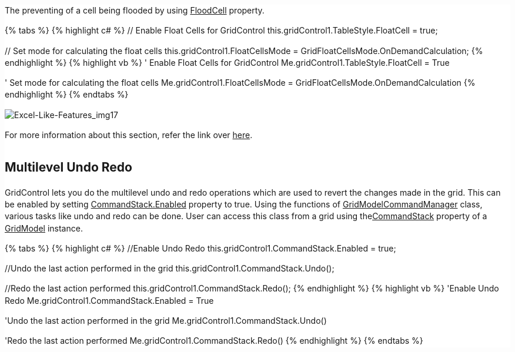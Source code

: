 The preventing of a cell being flooded by using [FloodCell](https://help.syncfusion.com/cr/windowsforms/Syncfusion.Windows.Forms.Grid.GridStyleInfo.html#Syncfusion_Windows_Forms_Grid_GridStyleInfo_FloodCell) property.

{% tabs %}
{% highlight c# %}
// Enable Float Cells for GridControl
this.gridControl1.TableStyle.FloatCell = true;

// Set mode for calculating the float cells
this.gridControl1.FloatCellsMode = GridFloatCellsMode.OnDemandCalculation;
{% endhighlight %}
{% highlight vb %}
' Enable Float Cells for GridControl
Me.gridControl1.TableStyle.FloatCell = True

' Set mode for calculating the float cells
Me.gridControl1.FloatCellsMode = GridFloatCellsMode.OnDemandCalculation
{% endhighlight %}
{% endtabs %}

![Excel-Like-Features_img17](Excel-Like-Features_images/Excel-Like-Features_img17.jpeg)

For more information about this section, refer the link over [here](/windowsforms/grid/floating).

## Multilevel Undo Redo
GridControl lets you do the multilevel undo and redo operations which are used to revert the changes made in the grid. This can be enabled by setting [CommandStack.Enabled](https://help.syncfusion.com/cr/windowsforms/Syncfusion.Windows.Forms.Grid.GridModelCommandManager.html#Syncfusion_Windows_Forms_Grid_GridModelCommandManager_Enabled) property to true. Using the functions of [GridModelCommandManager](https://help.syncfusion.com/cr/windowsforms/Syncfusion.Windows.Forms.Grid.GridModelCommandManager.html) class, various tasks like undo and redo can be done. User can access this class from a grid using the[CommandStack](https://help.syncfusion.com/cr/windowsforms/Syncfusion.Windows.Forms.Grid.GridControl.html#Syncfusion_Windows_Forms_Grid_GridControl_CommandStack) property of a [GridModel](https://help.syncfusion.com/cr/windowsforms/Syncfusion.Windows.Forms.Grid.GridModel.html) instance.

{% tabs %}
{% highlight c# %}
//Enable Undo Redo
this.gridControl1.CommandStack.Enabled = true;

//Undo the last action performed in the grid
this.gridControl1.CommandStack.Undo();

//Redo the last action performed
this.gridControl1.CommandStack.Redo();
{% endhighlight %}
{% highlight vb %}
'Enable Undo Redo
Me.gridControl1.CommandStack.Enabled = True

'Undo the last action performed in the grid
Me.gridControl1.CommandStack.Undo()

'Redo the last action performed
Me.gridControl1.CommandStack.Redo()
{% endhighlight %}
{% endtabs %}
